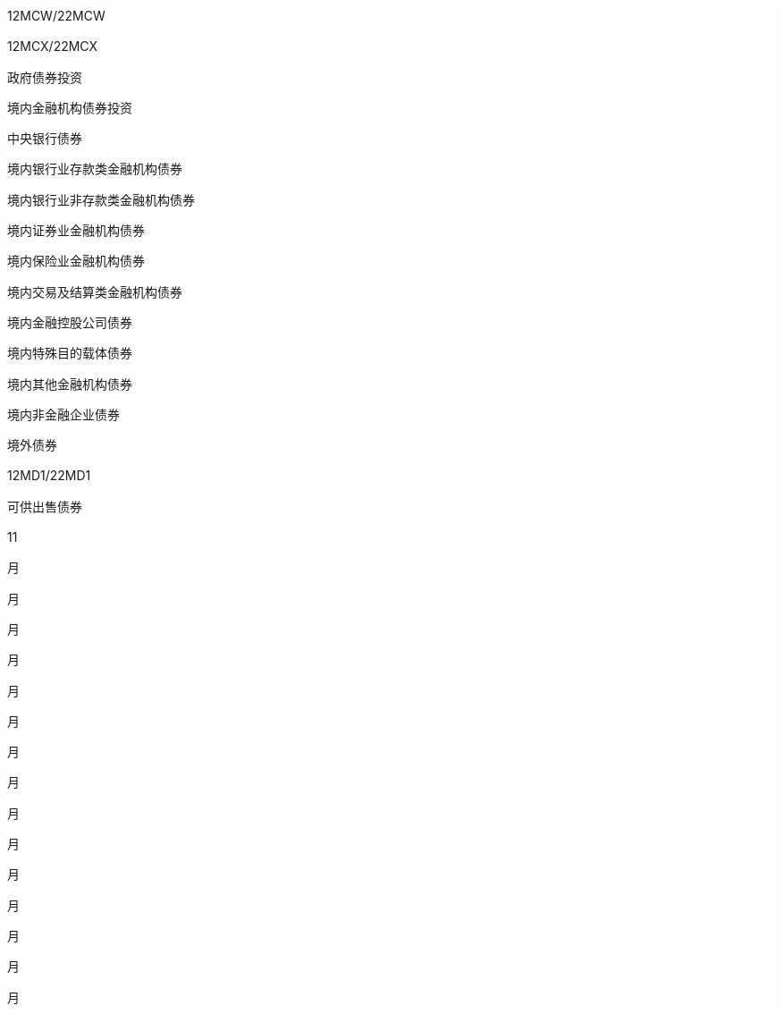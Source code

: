12MCW/22MCW

12MCX/22MCX

政府债券投资

境内金融机构债券投资

中央银行债券

境内银行业存款类金融机构债券

境内银行业非存款类金融机构债券

境内证券业金融机构债券

境内保险业金融机构债券

境内交易及结算类金融机构债券

境内金融控股公司债券

境内特殊目的载体债券

境内其他金融机构债券

境内非金融企业债券

境外债券

12MD1/22MD1

可供出售债券

11

月

月

月

月

月

月

月

月

月

月

月

月

月

月

月
